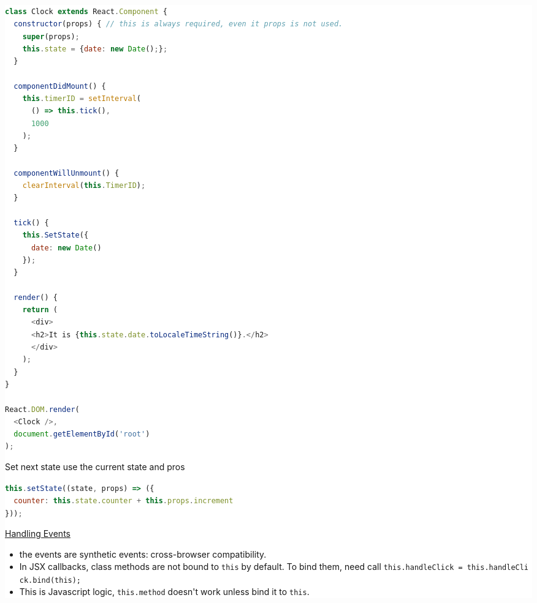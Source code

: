 ```javascript
class Clock extends React.Component {
  constructor(props) { // this is always required, even it props is not used.
    super(props);
    this.state = {date: new Date();};
  }

  componentDidMount() {
    this.timerID = setInterval(
      () => this.tick(),
      1000
    );
  }

  componentWillUnmount() {
    clearInterval(this.TimerID);
  }

  tick() {
    this.SetState({
      date: new Date()
    });
  }

  render() {
    return (
      <div>
      <h2>It is {this.state.date.toLocaleTimeString()}.</h2>
      </div>
    );
  }
}

React.DOM.render(
  <Clock />,
  document.getElementById('root')
);
```

Set next state use the current state and pros

```javascript
this.setState((state, props) => ({
  counter: this.state.counter + this.props.increment
}));
```

[Handling Events](https://reactjs.org/docs/handling-events.html)

- the events are synthetic events: cross-browser compatibility.
- In JSX callbacks, class methods are not bound to `this` by default. To bind them, need call `this.handleClick = this.handleClick.bind(this);`
- This is Javascript logic, `this.method` doesn't work unless bind it to `this`.
